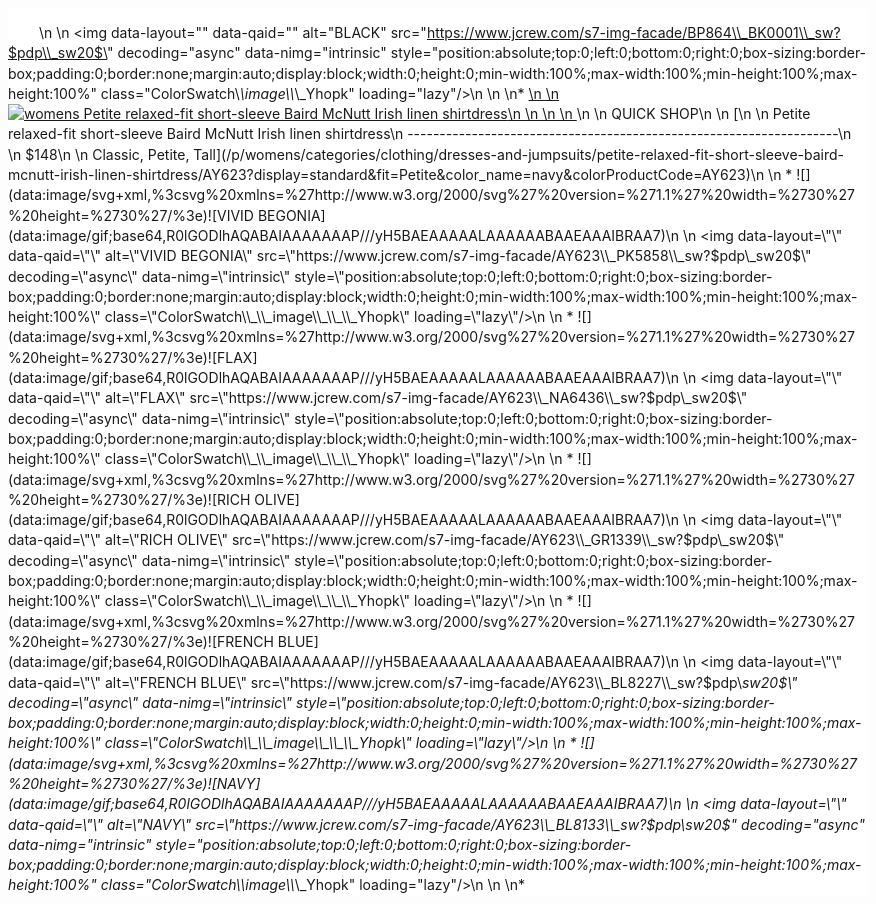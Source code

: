 ![](data:image/svg+xml,%3csvg%20xmlns=%27http://www.w3.org/2000/svg%27%20version=%271.1%27%20width=%2730%27%20height=%2730%27/%3e)![BLACK](data:image/gif;base64,R0lGODlhAQABAIAAAAAAAP///yH5BAEAAAAALAAAAAABAAEAAAIBRAA7)\n        \n        <img data-layout=\"\" data-qaid=\"\" alt=\"BLACK\" src=\"https://www.jcrew.com/s7-img-facade/BP864\\_BK0001\\_sw?$pdp\\_sw20$\" decoding=\"async\" data-nimg=\"intrinsic\" style=\"position:absolute;top:0;left:0;bottom:0;right:0;box-sizing:border-box;padding:0;border:none;margin:auto;display:block;width:0;height:0;min-width:100%;max-width:100%;min-height:100%;max-height:100%\" class=\"ColorSwatch\\_\\_image\\_\\_\\_Yhopk\" loading=\"lazy\"/>\n        \n    \n*   [\n    \n    ![womens Petite relaxed-fit short-sleeve Baird McNutt Irish linen shirtdress](https://www.jcrew.com/s7-img-facade/AY623_BL8133_m?hei=640&crop=0,0,512,0)\n    \n    \n    \n    ](/p/womens/categories/clothing/dresses-and-jumpsuits/petite-relaxed-fit-short-sleeve-baird-mcnutt-irish-linen-shirtdress/AY623?display=standard&fit=Petite&color_name=navy&colorProductCode=AY623)\n    \n    QUICK SHOP\n    \n    [\n    \n    Petite relaxed-fit short-sleeve Baird McNutt Irish linen shirtdress\n    -------------------------------------------------------------------\n    \n    $148\n    \n    Classic, Petite, Tall](/p/womens/categories/clothing/dresses-and-jumpsuits/petite-relaxed-fit-short-sleeve-baird-mcnutt-irish-linen-shirtdress/AY623?display=standard&fit=Petite&color_name=navy&colorProductCode=AY623)\n    \n    *   ![](data:image/svg+xml,%3csvg%20xmlns=%27http://www.w3.org/2000/svg%27%20version=%271.1%27%20width=%2730%27%20height=%2730%27/%3e)![VIVID BEGONIA](data:image/gif;base64,R0lGODlhAQABAIAAAAAAAP///yH5BAEAAAAALAAAAAABAAEAAAIBRAA7)\n        \n        <img data-layout=\"\" data-qaid=\"\" alt=\"VIVID BEGONIA\" src=\"https://www.jcrew.com/s7-img-facade/AY623\\_PK5858\\_sw?$pdp\\_sw20$\" decoding=\"async\" data-nimg=\"intrinsic\" style=\"position:absolute;top:0;left:0;bottom:0;right:0;box-sizing:border-box;padding:0;border:none;margin:auto;display:block;width:0;height:0;min-width:100%;max-width:100%;min-height:100%;max-height:100%\" class=\"ColorSwatch\\_\\_image\\_\\_\\_Yhopk\" loading=\"lazy\"/>\n        \n    *   ![](data:image/svg+xml,%3csvg%20xmlns=%27http://www.w3.org/2000/svg%27%20version=%271.1%27%20width=%2730%27%20height=%2730%27/%3e)![FLAX](data:image/gif;base64,R0lGODlhAQABAIAAAAAAAP///yH5BAEAAAAALAAAAAABAAEAAAIBRAA7)\n        \n        <img data-layout=\"\" data-qaid=\"\" alt=\"FLAX\" src=\"https://www.jcrew.com/s7-img-facade/AY623\\_NA6436\\_sw?$pdp\\_sw20$\" decoding=\"async\" data-nimg=\"intrinsic\" style=\"position:absolute;top:0;left:0;bottom:0;right:0;box-sizing:border-box;padding:0;border:none;margin:auto;display:block;width:0;height:0;min-width:100%;max-width:100%;min-height:100%;max-height:100%\" class=\"ColorSwatch\\_\\_image\\_\\_\\_Yhopk\" loading=\"lazy\"/>\n        \n    *   ![](data:image/svg+xml,%3csvg%20xmlns=%27http://www.w3.org/2000/svg%27%20version=%271.1%27%20width=%2730%27%20height=%2730%27/%3e)![RICH OLIVE](data:image/gif;base64,R0lGODlhAQABAIAAAAAAAP///yH5BAEAAAAALAAAAAABAAEAAAIBRAA7)\n        \n        <img data-layout=\"\" data-qaid=\"\" alt=\"RICH OLIVE\" src=\"https://www.jcrew.com/s7-img-facade/AY623\\_GR1339\\_sw?$pdp\\_sw20$\" decoding=\"async\" data-nimg=\"intrinsic\" style=\"position:absolute;top:0;left:0;bottom:0;right:0;box-sizing:border-box;padding:0;border:none;margin:auto;display:block;width:0;height:0;min-width:100%;max-width:100%;min-height:100%;max-height:100%\" class=\"ColorSwatch\\_\\_image\\_\\_\\_Yhopk\" loading=\"lazy\"/>\n        \n    *   ![](data:image/svg+xml,%3csvg%20xmlns=%27http://www.w3.org/2000/svg%27%20version=%271.1%27%20width=%2730%27%20height=%2730%27/%3e)![FRENCH BLUE](data:image/gif;base64,R0lGODlhAQABAIAAAAAAAP///yH5BAEAAAAALAAAAAABAAEAAAIBRAA7)\n        \n        <img data-layout=\"\" data-qaid=\"\" alt=\"FRENCH BLUE\" src=\"https://www.jcrew.com/s7-img-facade/AY623\\_BL8227\\_sw?$pdp\\_sw20$\" decoding=\"async\" data-nimg=\"intrinsic\" style=\"position:absolute;top:0;left:0;bottom:0;right:0;box-sizing:border-box;padding:0;border:none;margin:auto;display:block;width:0;height:0;min-width:100%;max-width:100%;min-height:100%;max-height:100%\" class=\"ColorSwatch\\_\\_image\\_\\_\\_Yhopk\" loading=\"lazy\"/>\n        \n    *   ![](data:image/svg+xml,%3csvg%20xmlns=%27http://www.w3.org/2000/svg%27%20version=%271.1%27%20width=%2730%27%20height=%2730%27/%3e)![NAVY](data:image/gif;base64,R0lGODlhAQABAIAAAAAAAP///yH5BAEAAAAALAAAAAABAAEAAAIBRAA7)\n        \n        <img data-layout=\"\" data-qaid=\"\" alt=\"NAVY\" src=\"https://www.jcrew.com/s7-img-facade/AY623\\_BL8133\\_sw?$pdp\\_sw20$\" decoding=\"async\" data-nimg=\"intrinsic\" style=\"position:absolute;top:0;left:0;bottom:0;right:0;box-sizing:border-box;padding:0;border:none;margin:auto;display:block;width:0;height:0;min-width:100%;max-width:100%;min-height:100%;max-height:100%\" class=\"ColorSwatch\\_\\_image\\_\\_\\_Yhopk\" loading=\"lazy\"/>\n        \n    \n*